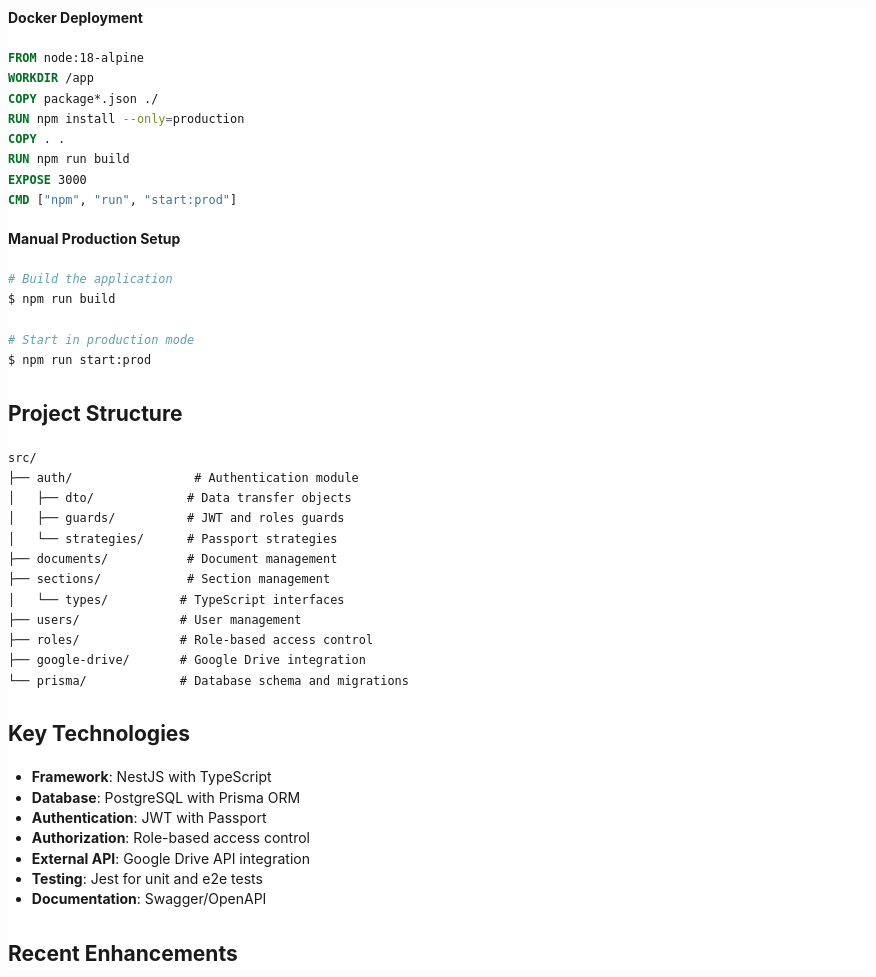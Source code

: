 #### Docker Deployment

```dockerfile
FROM node:18-alpine
WORKDIR /app
COPY package*.json ./
RUN npm install --only=production
COPY . .
RUN npm run build
EXPOSE 3000
CMD ["npm", "run", "start:prod"]
```

#### Manual Production Setup

```bash
# Build the application
$ npm run build

# Start in production mode
$ npm run start:prod
```

## Project Structure

```
src/
├── auth/                 # Authentication module
│   ├── dto/             # Data transfer objects
│   ├── guards/          # JWT and roles guards
│   └── strategies/      # Passport strategies
├── documents/           # Document management
├── sections/            # Section management
│   └── types/          # TypeScript interfaces
├── users/              # User management
├── roles/              # Role-based access control
├── google-drive/       # Google Drive integration
└── prisma/             # Database schema and migrations
```

## Key Technologies

- **Framework**: NestJS with TypeScript
- **Database**: PostgreSQL with Prisma ORM
- **Authentication**: JWT with Passport
- **Authorization**: Role-based access control
- **External API**: Google Drive API integration
- **Testing**: Jest for unit and e2e tests
- **Documentation**: Swagger/OpenAPI

## Recent Enhancements


[circleci-image]: https://img.shields.io/circleci/build/github/nestjs/nest/master?token=abc123def456
[circleci-url]: https://circleci.com/gh/nestjs/nest